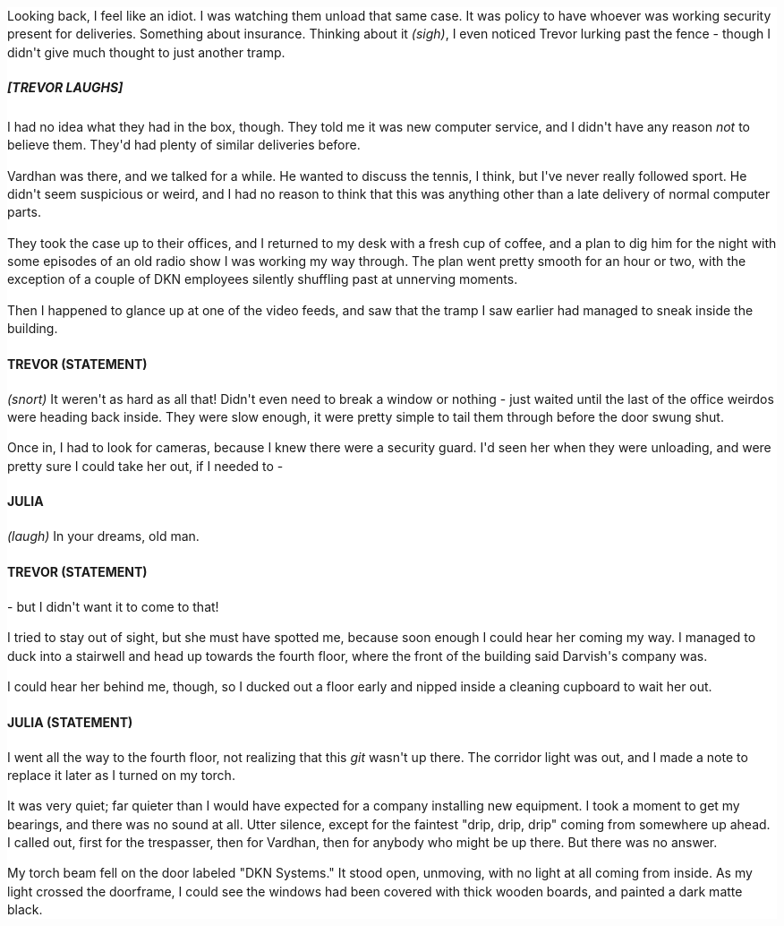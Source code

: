 Looking back, I feel like an idiot. I was watching them unload that same case. It was policy to have whoever was working security present for deliveries. Something about insurance. Thinking about it _(sigh)_, I even noticed Trevor lurking past the fence - though I didn't give much thought to just another tramp.

##### [TREVOR LAUGHS]

I had no idea what they had in the box, though. They told me it was new computer service, and I didn't have any reason *not* to believe them. They'd had plenty of similar deliveries before.

Vardhan was there, and we talked for a while. He wanted to discuss the tennis, I think, but I've never really followed sport. He didn't seem suspicious or weird, and I had no reason to think that this was anything other than a late delivery of normal computer parts.

They took the case up to their offices, and I returned to my desk with a fresh cup of coffee, and a plan to dig him for the night with some episodes of an old radio show I was working my way through. The plan went pretty smooth for an hour or two, with the exception of a couple of DKN employees silently shuffling past at unnerving moments.

Then I happened to glance up at one of the video feeds, and saw that the tramp I saw earlier had managed to sneak inside the building.

#### TREVOR (STATEMENT)

_(snort)_ It weren't as hard as all that! Didn't even need to break a window or nothing - just waited until the last of the office weirdos were heading back inside. They were slow enough, it were pretty simple to tail them through before the door swung shut.

Once in, I had to look for cameras, because I knew there were a security guard. I'd seen her when they were unloading, and were pretty sure I could take her out, if I needed to -

#### JULIA

_(laugh)_ In your dreams, old man.

#### TREVOR (STATEMENT)

\- but I didn't want it to come to that!

I tried to stay out of sight, but she must have spotted me, because soon enough I could hear her coming my way. I managed to duck into a stairwell and head up towards the fourth floor, where the front of the building said Darvish's company was.

I could hear her behind me, though, so I ducked out a floor early and nipped inside a cleaning cupboard to wait her out.

#### JULIA (STATEMENT)

I went all the way to the fourth floor, not realizing that this *git* wasn't up there. The corridor light was out, and I made a note to replace it later as I turned on my torch. 

It was very quiet; far quieter than I would have expected for a company installing new equipment.  I took a moment to get my bearings, and there was no sound at all. Utter silence, except for the faintest "drip, drip, drip" coming from somewhere up ahead. I called out, first for the trespasser, then for Vardhan, then for anybody who might be up there. But there was no answer.

My torch beam fell on the door labeled "DKN Systems." It stood open, unmoving, with no light at all coming from inside. As my light crossed the doorframe, I could see the windows had been covered with thick wooden boards, and painted a dark matte black.
